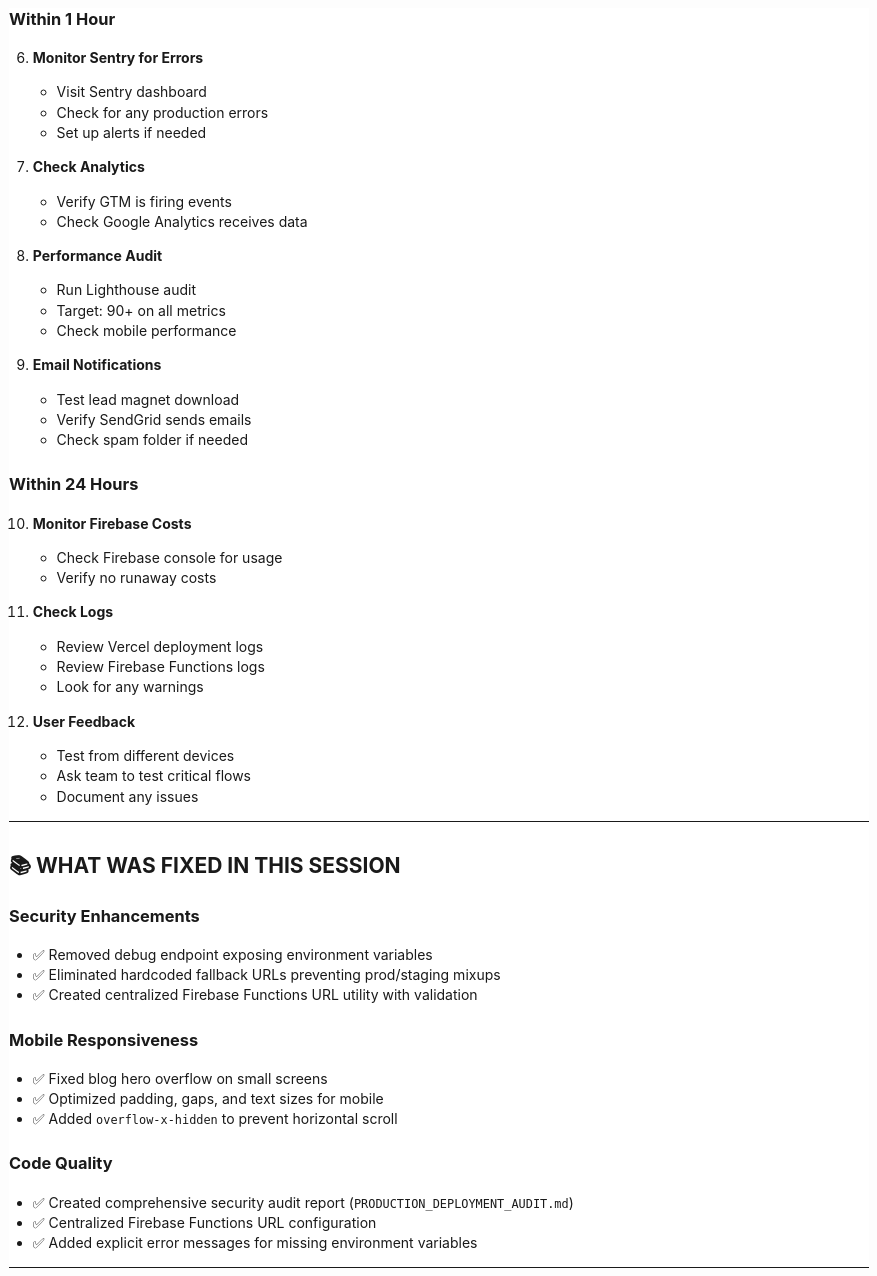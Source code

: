 ### Within 1 Hour

6. **Monitor Sentry for Errors**
   - Visit Sentry dashboard
   - Check for any production errors
   - Set up alerts if needed

7. **Check Analytics**
   - Verify GTM is firing events
   - Check Google Analytics receives data

8. **Performance Audit**
   - Run Lighthouse audit
   - Target: 90+ on all metrics
   - Check mobile performance

9. **Email Notifications**
   - Test lead magnet download
   - Verify SendGrid sends emails
   - Check spam folder if needed

### Within 24 Hours

10. **Monitor Firebase Costs**
    - Check Firebase console for usage
    - Verify no runaway costs

11. **Check Logs**
    - Review Vercel deployment logs
    - Review Firebase Functions logs
    - Look for any warnings

12. **User Feedback**
    - Test from different devices
    - Ask team to test critical flows
    - Document any issues

---

## 📚 WHAT WAS FIXED IN THIS SESSION

### Security Enhancements
- ✅ Removed debug endpoint exposing environment variables
- ✅ Eliminated hardcoded fallback URLs preventing prod/staging mixups
- ✅ Created centralized Firebase Functions URL utility with validation

### Mobile Responsiveness
- ✅ Fixed blog hero overflow on small screens
- ✅ Optimized padding, gaps, and text sizes for mobile
- ✅ Added `overflow-x-hidden` to prevent horizontal scroll

### Code Quality
- ✅ Created comprehensive security audit report (`PRODUCTION_DEPLOYMENT_AUDIT.md`)
- ✅ Centralized Firebase Functions URL configuration
- ✅ Added explicit error messages for missing environment variables

---